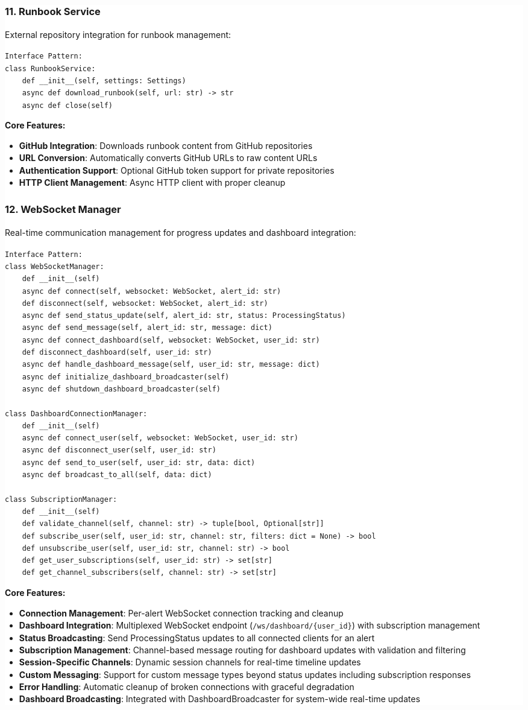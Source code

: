 ### 11. Runbook Service

External repository integration for runbook management:

```
Interface Pattern:
class RunbookService:
    def __init__(self, settings: Settings)
    async def download_runbook(self, url: str) -> str
    async def close(self)
```

**Core Features:**
- **GitHub Integration**: Downloads runbook content from GitHub repositories
- **URL Conversion**: Automatically converts GitHub URLs to raw content URLs
- **Authentication Support**: Optional GitHub token support for private repositories
- **HTTP Client Management**: Async HTTP client with proper cleanup

### 12. WebSocket Manager

Real-time communication management for progress updates and dashboard integration:

```
Interface Pattern:
class WebSocketManager:
    def __init__(self)
    async def connect(self, websocket: WebSocket, alert_id: str)
    def disconnect(self, websocket: WebSocket, alert_id: str)
    async def send_status_update(self, alert_id: str, status: ProcessingStatus)
    async def send_message(self, alert_id: str, message: dict)
    async def connect_dashboard(self, websocket: WebSocket, user_id: str)
    def disconnect_dashboard(self, user_id: str)
    async def handle_dashboard_message(self, user_id: str, message: dict)
    async def initialize_dashboard_broadcaster(self)
    async def shutdown_dashboard_broadcaster(self)
    
class DashboardConnectionManager:
    def __init__(self)
    async def connect_user(self, websocket: WebSocket, user_id: str)
    async def disconnect_user(self, user_id: str)
    async def send_to_user(self, user_id: str, data: dict)
    async def broadcast_to_all(self, data: dict)
    
class SubscriptionManager:
    def __init__(self)
    def validate_channel(self, channel: str) -> tuple[bool, Optional[str]]
    def subscribe_user(self, user_id: str, channel: str, filters: dict = None) -> bool
    def unsubscribe_user(self, user_id: str, channel: str) -> bool
    def get_user_subscriptions(self, user_id: str) -> set[str]
    def get_channel_subscribers(self, channel: str) -> set[str]
```

**Core Features:**
- **Connection Management**: Per-alert WebSocket connection tracking and cleanup
- **Dashboard Integration**: Multiplexed WebSocket endpoint (`/ws/dashboard/{user_id}`) with subscription management
- **Status Broadcasting**: Send ProcessingStatus updates to all connected clients for an alert
- **Subscription Management**: Channel-based message routing for dashboard updates with validation and filtering
- **Session-Specific Channels**: Dynamic session channels for real-time timeline updates
- **Custom Messaging**: Support for custom message types beyond status updates including subscription responses
- **Error Handling**: Automatic cleanup of broken connections with graceful degradation
- **Dashboard Broadcasting**: Integrated with DashboardBroadcaster for system-wide real-time updates